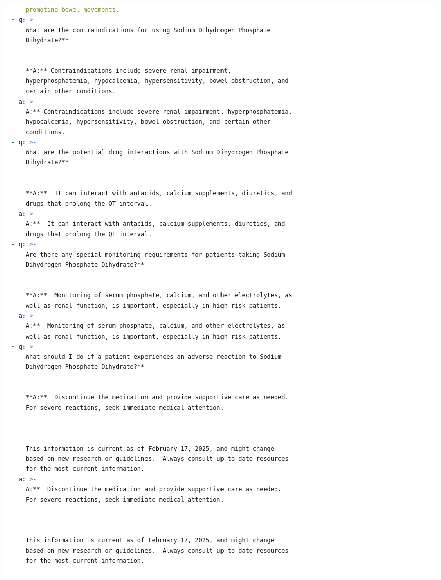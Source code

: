 ```yaml
      promoting bowel movements.
  - q: >-
      What are the contraindications for using Sodium Dihydrogen Phosphate
      Dihydrate?**


      **A:** Contraindications include severe renal impairment,
      hyperphosphatemia, hypocalcemia, hypersensitivity, bowel obstruction, and
      certain other conditions.
    a: >-
      A:** Contraindications include severe renal impairment, hyperphosphatemia,
      hypocalcemia, hypersensitivity, bowel obstruction, and certain other
      conditions.
  - q: >-
      What are the potential drug interactions with Sodium Dihydrogen Phosphate
      Dihydrate?**


      **A:**  It can interact with antacids, calcium supplements, diuretics, and
      drugs that prolong the QT interval.
    a: >-
      A:**  It can interact with antacids, calcium supplements, diuretics, and
      drugs that prolong the QT interval.
  - q: >-
      Are there any special monitoring requirements for patients taking Sodium
      Dihydrogen Phosphate Dihydrate?**


      **A:**  Monitoring of serum phosphate, calcium, and other electrolytes, as
      well as renal function, is important, especially in high-risk patients.
    a: >-
      A:**  Monitoring of serum phosphate, calcium, and other electrolytes, as
      well as renal function, is important, especially in high-risk patients.
  - q: >-
      What should I do if a patient experiences an adverse reaction to Sodium
      Dihydrogen Phosphate Dihydrate?**


      **A:**  Discontinue the medication and provide supportive care as needed. 
      For severe reactions, seek immediate medical attention.



      This information is current as of February 17, 2025, and might change
      based on new research or guidelines.  Always consult up-to-date resources
      for the most current information.
    a: >-
      A:**  Discontinue the medication and provide supportive care as needed. 
      For severe reactions, seek immediate medical attention.



      This information is current as of February 17, 2025, and might change
      based on new research or guidelines.  Always consult up-to-date resources
      for the most current information.
---
```
